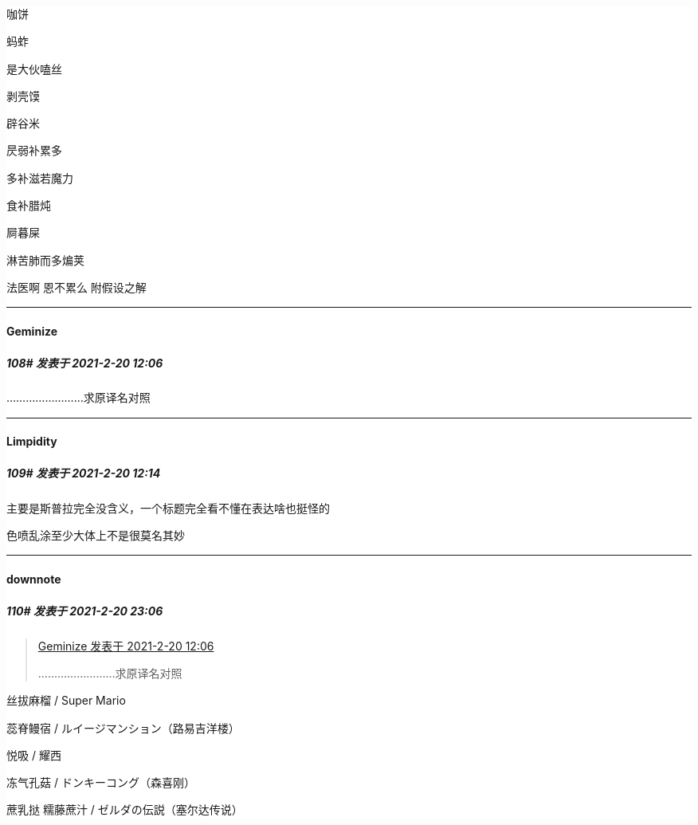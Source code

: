 咖饼

蚂蚱

是大伙嗑丝

剥壳馍

辟谷米

昃弱补累多

多补滋若魔力

食补腊炖

屙暮屎

淋苦肺而多煸荚

法医啊 恩不累么 附假设之解


-----

####  Geminize  
##### 108#       发表于 2021-2-20 12:06


……………………求原译名对照


-----

####  Limpidity  
##### 109#       发表于 2021-2-20 12:14


主要是斯普拉完全没含义，一个标题完全看不懂在表达啥也挺怪的

色喷乱涂至少大体上不是很莫名其妙


-----

####  downnote  
##### 110#       发表于 2021-2-20 23:06


<blockquote><a href="httphttps://bbs.saraba1st.com/2b/forum.php?mod=redirect&amp;goto=findpost&amp;pid=50385453&amp;ptid=1988364" target="_blank">Geminize 发表于 2021-2-20 12:06</a>

……………………求原译名对照</blockquote>
丝拔麻榴 / Super Mario

蕊脊鳗宿 / ルイージマンション（路易吉洋楼）

悦吸 / 耀西

冻气孔菇 / ドンキーコング（森喜刚）

蔗乳挞 糯藤蔗汁 / ゼルダの伝説（塞尔达传说）
